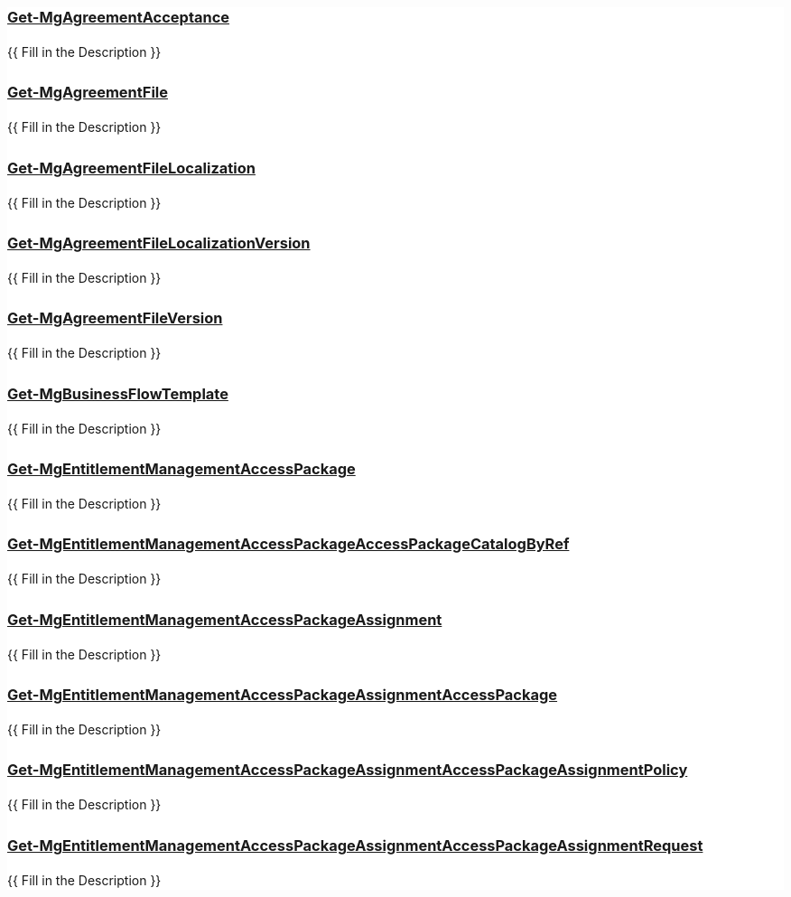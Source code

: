 ### [Get-MgAgreementAcceptance](Get-MgAgreementAcceptance.md)
{{ Fill in the Description }}

### [Get-MgAgreementFile](Get-MgAgreementFile.md)
{{ Fill in the Description }}

### [Get-MgAgreementFileLocalization](Get-MgAgreementFileLocalization.md)
{{ Fill in the Description }}

### [Get-MgAgreementFileLocalizationVersion](Get-MgAgreementFileLocalizationVersion.md)
{{ Fill in the Description }}

### [Get-MgAgreementFileVersion](Get-MgAgreementFileVersion.md)
{{ Fill in the Description }}

### [Get-MgBusinessFlowTemplate](Get-MgBusinessFlowTemplate.md)
{{ Fill in the Description }}

### [Get-MgEntitlementManagementAccessPackage](Get-MgEntitlementManagementAccessPackage.md)
{{ Fill in the Description }}

### [Get-MgEntitlementManagementAccessPackageAccessPackageCatalogByRef](Get-MgEntitlementManagementAccessPackageAccessPackageCatalogByRef.md)
{{ Fill in the Description }}

### [Get-MgEntitlementManagementAccessPackageAssignment](Get-MgEntitlementManagementAccessPackageAssignment.md)
{{ Fill in the Description }}

### [Get-MgEntitlementManagementAccessPackageAssignmentAccessPackage](Get-MgEntitlementManagementAccessPackageAssignmentAccessPackage.md)
{{ Fill in the Description }}

### [Get-MgEntitlementManagementAccessPackageAssignmentAccessPackageAssignmentPolicy](Get-MgEntitlementManagementAccessPackageAssignmentAccessPackageAssignmentPolicy.md)
{{ Fill in the Description }}

### [Get-MgEntitlementManagementAccessPackageAssignmentAccessPackageAssignmentRequest](Get-MgEntitlementManagementAccessPackageAssignmentAccessPackageAssignmentRequest.md)
{{ Fill in the Description }}
